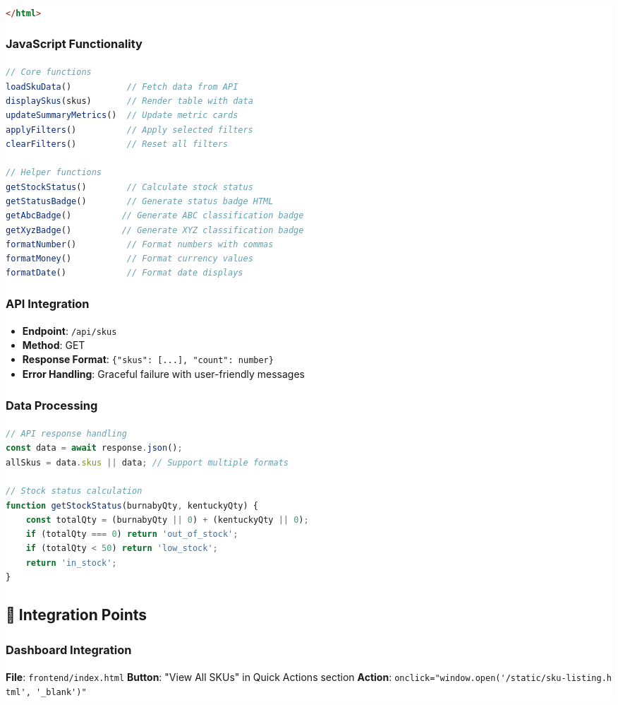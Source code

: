 ```html
</html>
```

### JavaScript Functionality
```javascript
// Core functions
loadSkuData()           // Fetch data from API
displaySkus(skus)       // Render table with data
updateSummaryMetrics()  // Update metric cards
applyFilters()          // Apply selected filters
clearFilters()          // Reset all filters

// Helper functions
getStockStatus()        // Calculate stock status
getStatusBadge()        // Generate status badge HTML
getAbcBadge()          // Generate ABC classification badge
getXyzBadge()          // Generate XYZ classification badge
formatNumber()          // Format numbers with commas
formatMoney()           // Format currency values
formatDate()            // Format date displays
```

### API Integration
- **Endpoint**: `/api/skus`
- **Method**: GET
- **Response Format**: `{"skus": [...], "count": number}`
- **Error Handling**: Graceful failure with user-friendly messages

### Data Processing
```javascript
// API response handling
const data = await response.json();
allSkus = data.skus || data; // Support multiple formats

// Stock status calculation
function getStockStatus(burnabyQty, kentuckyQty) {
    const totalQty = (burnabyQty || 0) + (kentuckyQty || 0);
    if (totalQty === 0) return 'out_of_stock';
    if (totalQty < 50) return 'low_stock';
    return 'in_stock';
}
```

## 🔗 Integration Points

### Dashboard Integration
**File**: `frontend/index.html`
**Button**: "View All SKUs" in Quick Actions section
**Action**: `onclick="window.open('/static/sku-listing.html', '_blank')"`
